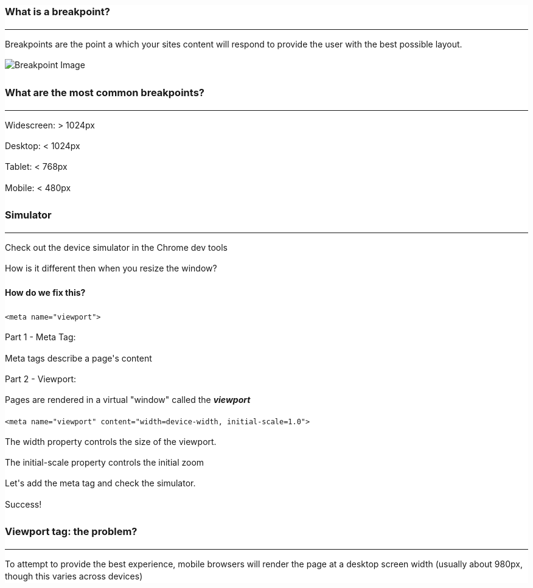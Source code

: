 
### What is a breakpoint?
---
Breakpoints are the point a which your sites content will respond to provide the user with the best possible layout.

<img src="https://i.imgur.com/HKrAxwR.png" width="100%" alt="Breakpoint Image">


### What are the most common breakpoints?
---
Widescreen:  > 1024px

Desktop: < 1024px

Tablet: < 768px

Mobile:  < 480px



### Simulator
---
Check out the device simulator in the Chrome dev tools

How is it different then when you resize the window?


#### How do we fix this?

`<meta name="viewport">`

Part 1 - Meta Tag:

Meta tags describe a page's content

Part 2 - Viewport:

Pages are rendered in a virtual "window" called the __*viewport*__

`<meta name="viewport" content="width=device-width, initial-scale=1.0">`

The width property controls the size of the viewport.

The initial-scale property controls the initial zoom


Let's add the meta tag and check the simulator.

Success!



### Viewport tag: the problem?

------

To attempt to provide the best experience, mobile browsers will render the page at a desktop screen width (usually about 980px, though this varies across devices)
